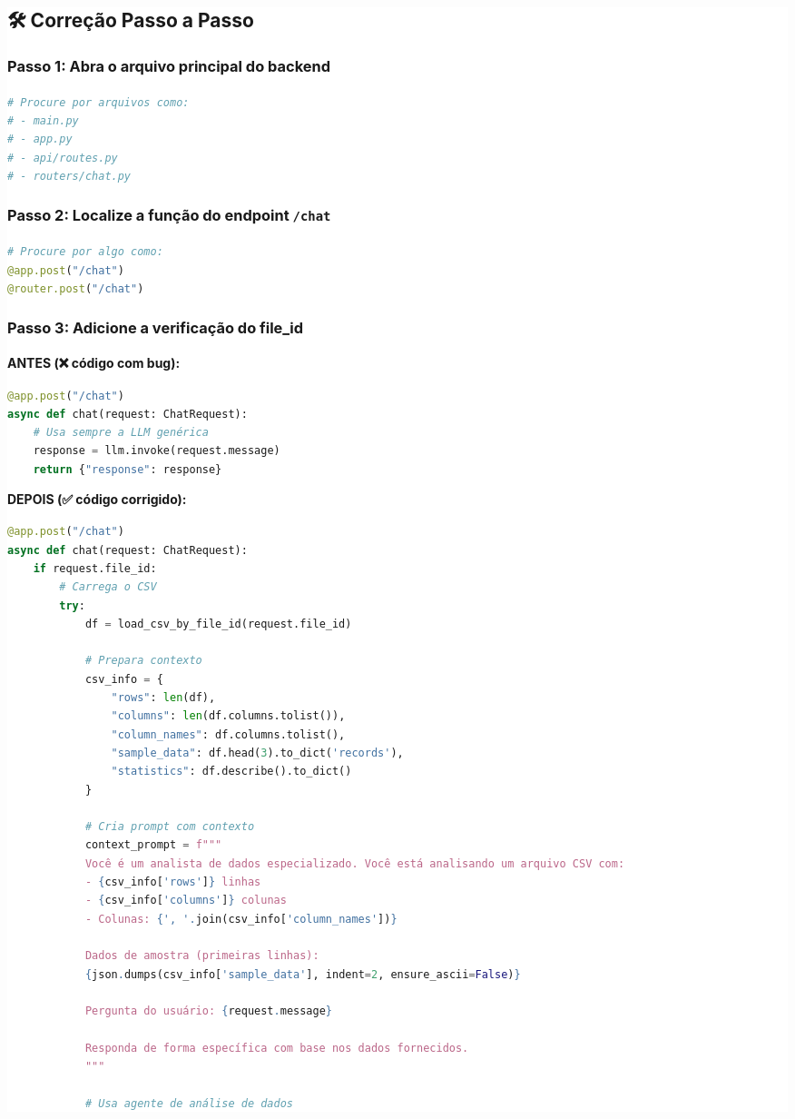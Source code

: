 
## 🛠️ Correção Passo a Passo

### Passo 1: Abra o arquivo principal do backend
```bash
# Procure por arquivos como:
# - main.py
# - app.py
# - api/routes.py
# - routers/chat.py
```

### Passo 2: Localize a função do endpoint `/chat`
```python
# Procure por algo como:
@app.post("/chat")
@router.post("/chat")
```

### Passo 3: Adicione a verificação do file_id

**ANTES (❌ código com bug):**
```python
@app.post("/chat")
async def chat(request: ChatRequest):
    # Usa sempre a LLM genérica
    response = llm.invoke(request.message)
    return {"response": response}
```

**DEPOIS (✅ código corrigido):**
```python
@app.post("/chat")
async def chat(request: ChatRequest):
    if request.file_id:
        # Carrega o CSV
        try:
            df = load_csv_by_file_id(request.file_id)
            
            # Prepara contexto
            csv_info = {
                "rows": len(df),
                "columns": len(df.columns.tolist()),
                "column_names": df.columns.tolist(),
                "sample_data": df.head(3).to_dict('records'),
                "statistics": df.describe().to_dict()
            }
            
            # Cria prompt com contexto
            context_prompt = f"""
            Você é um analista de dados especializado. Você está analisando um arquivo CSV com:
            - {csv_info['rows']} linhas
            - {csv_info['columns']} colunas
            - Colunas: {', '.join(csv_info['column_names'])}
            
            Dados de amostra (primeiras linhas):
            {json.dumps(csv_info['sample_data'], indent=2, ensure_ascii=False)}
            
            Pergunta do usuário: {request.message}
            
            Responda de forma específica com base nos dados fornecidos.
            """
            
            # Usa agente de análise de dados
```